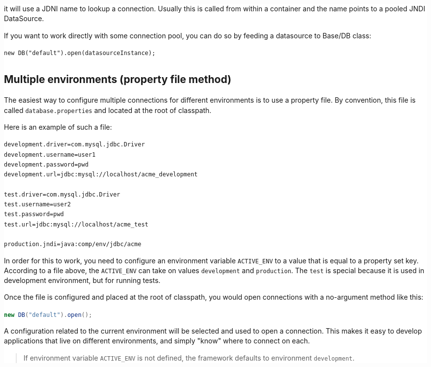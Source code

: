it will use a JDNI name to lookup a connection. Usually this is called from within a container and the name points
to a pooled JNDI DataSource.

If you want to work directly with some connection pool, you can do so by feeding a datasource to Base/DB class:

~~~~ {.java}
new DB("default").open(datasourceInstance);
~~~~


## Multiple environments (property file method)

The easiest way to configure multiple connections for different environments is to use a property file. 
 By convention, this file is called `database.properties` and located at the root of classpath. 

Here is an example of such a file:


```
development.driver=com.mysql.jdbc.Driver
development.username=user1
development.password=pwd
development.url=jdbc:mysql://localhost/acme_development

test.driver=com.mysql.jdbc.Driver
test.username=user2
test.password=pwd
test.url=jdbc:mysql://localhost/acme_test

production.jndi=java:comp/env/jdbc/acme

```

In order for this to work, you need to configure an environment variable `ACTIVE_ENV` to a value that is equal to a 
property set key.  According to a file above, the `ACTIVE_ENV` can take on values `development` and `production`. 
The `test` is special because it is used in development environment, but for running tests. 

Once the file is configured and placed at the root of classpath, you would open connections with a no-argument 
method like this: 

```java
new DB("default").open();
```
 
A configuration related to the current environment will be selected and used to open a connection. This makes it easy 
to develop applications that live on different environments, and simply "know" where to connect on each. 

> If environment variable `ACTIVE_ENV` is not defined, the framework defaults to environment `development`.
